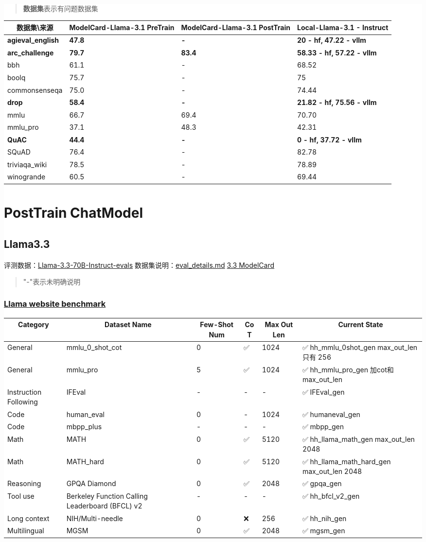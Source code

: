 > **数据集**表示有问题数据集

| 数据集\来源              | ModelCard-Llama-3.1 PreTrain | ModelCard-Llama-3.1 PostTrain | Local-Llama-3.1 - Instruct   |
| ------------------- | ---------------------------- | ----------------------------- | ---------------------------- |
| **agieval_english** | **47.8**                     | **-**                         | **20 - hf, 47.22 - vllm**    |
| **arc_challenge**   | **79.7**                     | **83.4**                      | **58.33 - hf, 57.22 - vllm** |
| bbh                 | 61.1                         | -                             | 68.52                        |
| boolq               | 75.7                         | -                             | 75                           |
| commonsenseqa       | 75.0                         | -                             | 74.44                        |
| **drop**            | **58.4**                     | **-**                         | **21.82 - hf, 75.56 - vllm** |
| mmlu                | 66.7                         | 69.4                          | 70.70                        |
| mmlu_pro            | 37.1                         | 48.3                          | 42.31                        |
| **QuAC**            | **44.4**                     | **-**                         | **0 - hf, 37.72 - vllm**     |
| SQuAD               | 76.4                         | -                             | 82.78                        |
| triviaqa_wiki       | 78.5                         | -                             | 78.89                        |
| winogrande          | 60.5                         | -                             | 69.44                        |
# PostTrain ChatModel

## Llama3.3

评测数据：[Llama-3.3-70B-Instruct-evals](https://huggingface.co/datasets/meta-llama/Llama-3.3-70B-Instruct-evals/tree/main/Llama-3.3-70B-Instruct-evals)
数据集说明：[eval_details.md](https://github.com/meta-llama/llama-models/blob/main/models/llama3_3/eval_details.md)
[3.3 ModelCard](https://github.com/meta-llama/llama-models/blob/main/models/llama3_3/MODEL_CARD.md)

>"-"表示未明确说明
### [Llama website benchmark](https://www.llama.com/)

| Category              | Dataset Name                                    | Few-Shot Num | CoT | Max Out Len | Current State                             |
| --------------------- | ----------------------------------------------- | ------------ | --- | ----------- | ----------------------------------------- |
| General               | mmlu_0_shot_cot                                 | 0            | ✅   | 1024        | ✅ hh_mmlu_0shot_gen max_out_len 只有 256    |
| General               | mmlu_pro                                        | 5            | ✅   | 1024        | ✅ hh_mmlu_pro_gen 加cot和max_out_len        |
| Instruction Following | IFEval                                          | -            | -   | -           | ✅ IFEval_gen                              |
| Code                  | human_eval                                      | 0            | -   | 1024        | ✅ humaneval_gen                           |
| Code                  | mbpp_plus                                       | -            | -   | -           | ✅ mbpp_gen                                |
| Math                  | MATH                                            | 0            | ✅   | 5120        | ✅ hh_llama_math_gen max_out_len 2048      |
| Math                  | MATH_hard                                       | 0            | ✅   | 5120        | ✅ hh_llama_math_hard_gen max_out_len 2048 |
| Reasoning             | GPQA Diamond                                    | 0            | ✅   | 2048        | ✅ gpqa_gen                                |
| Tool use              | Berkeley Function Calling Leaderboard (BFCL) v2 | -            | -   | -           | ✅ hh_bfcl_v2_gen                          |
| Long context          | NIH/Multi-needle                                | 0            | ❌   | 256         | ✅ hh_nih_gen                              |
| Multilingual          | MGSM                                            | 0            | ✅   | 2048        | ✅ mgsm_gen                                |
